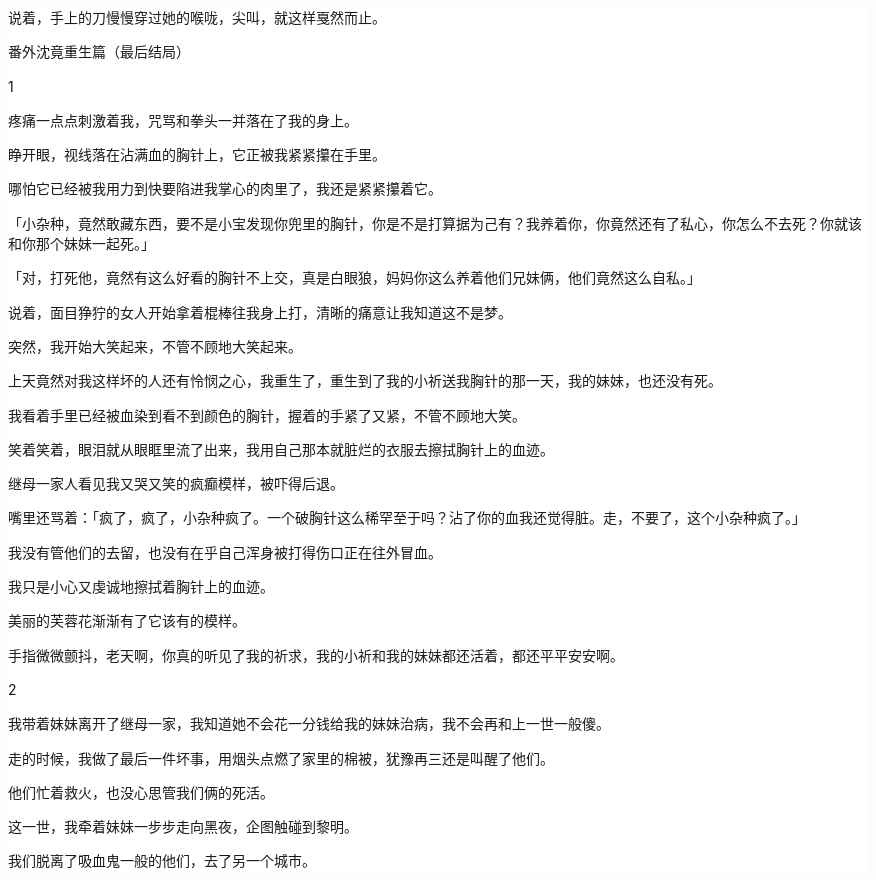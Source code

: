 说着，手上的刀慢慢穿过她的喉咙，尖叫，就这样戛然而止。 


番外沈竟重生篇（最后结局）


1


疼痛一点点刺激着我，咒骂和拳头一并落在了我的身上。


睁开眼，视线落在沾满血的胸针上，它正被我紧紧攥在手里。


哪怕它已经被我用力到快要陷进我掌心的肉里了，我还是紧紧攥着它。


「小杂种，竟然敢藏东西，要不是小宝发现你兜里的胸针，你是不是打算据为己有？我养着你，你竟然还有了私心，你怎么不去死？你就该和你那个妹妹一起死。」


「对，打死他，竟然有这么好看的胸针不上交，真是白眼狼，妈妈你这么养着他们兄妹俩，他们竟然这么自私。」


说着，面目狰狞的女人开始拿着棍棒往我身上打，清晰的痛意让我知道这不是梦。


突然，我开始大笑起来，不管不顾地大笑起来。


上天竟然对我这样坏的人还有怜悯之心，我重生了，重生到了我的小祈送我胸针的那一天，我的妹妹，也还没有死。


我看着手里已经被血染到看不到颜色的胸针，握着的手紧了又紧，不管不顾地大笑。


笑着笑着，眼泪就从眼眶里流了出来，我用自己那本就脏烂的衣服去擦拭胸针上的血迹。


继母一家人看见我又哭又笑的疯癫模样，被吓得后退。


嘴里还骂着：「疯了，疯了，小杂种疯了。一个破胸针这么稀罕至于吗？沾了你的血我还觉得脏。走，不要了，这个小杂种疯了。」


我没有管他们的去留，也没有在乎自己浑身被打得伤口正在往外冒血。


我只是小心又虔诚地擦拭着胸针上的血迹。


美丽的芙蓉花渐渐有了它该有的模样。


手指微微颤抖，老天啊，你真的听见了我的祈求，我的小祈和我的妹妹都还活着，都还平平安安啊。


2


我带着妹妹离开了继母一家，我知道她不会花一分钱给我的妹妹治病，我不会再和上一世一般傻。


走的时候，我做了最后一件坏事，用烟头点燃了家里的棉被，犹豫再三还是叫醒了他们。


他们忙着救火，也没心思管我们俩的死活。


这一世，我牵着妹妹一步步走向黑夜，企图触碰到黎明。


我们脱离了吸血鬼一般的他们，去了另一个城市。
